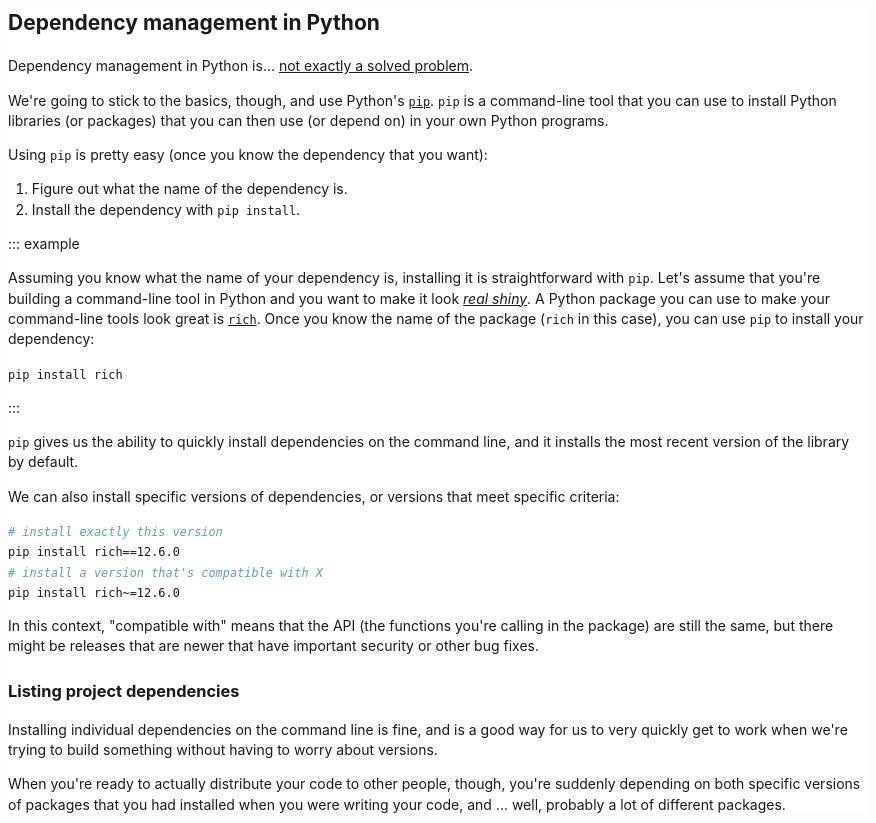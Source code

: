 [Pandoc]: https://pandoc.org

Dependency management in Python
-------------------------------

Dependency management in Python is... [not exactly a solved problem].

We're going to stick to the basics, though, and use Python's [`pip`]. `pip` is a
command-line tool that you can use to install Python libraries (or packages)
that you can then use (or depend on) in your own Python programs.

Using `pip` is pretty easy (once you know the dependency that you want):

1. Figure out what the name of the dependency is.
2. Install the dependency with `pip install`.

::: example

Assuming you know what the name of your dependency is, installing it is
straightforward with `pip`. Let's assume that you're building a command-line
tool in Python and you want to make it look [*real shiny*]. A Python package you
can use to make your command-line tools look great is [`rich`]. Once you know
the name of the package (`rich` in this case), you can use `pip` to install your
dependency:

```bash
pip install rich
```

:::

`pip` gives us the ability to quickly install dependencies on the command line,
and it installs the most recent version of the library by default.

We can also install specific versions of dependencies, or versions that meet
specific criteria:

```bash
# install exactly this version
pip install rich==12.6.0
# install a version that's compatible with X
pip install rich~=12.6.0
```

In this context, "compatible with" means that the API (the functions you're
calling in the package) are still the same, but there might be releases that are
newer that have important security or other bug fixes.

[not exactly a solved problem]:
https://stackoverflow.com/questions/54475042/python-dependency-hell-a-compromise-between-virtualenv-and-global-dependencies
[`pip`]: https://pypi.org/project/pip/
[*real shiny*]: https://www.youtube.com/watch?v=93lrosBEW-Q
[`rich`]: https://pypi.org/project/rich/

### Listing project dependencies

Installing individual dependencies on the command line is fine, and is a good
way for us to very quickly get to work when we're trying to build something
without having to worry about versions.

When you're ready to actually distribute your code to other people, though,
you're suddenly depending on both specific versions of packages that you had
installed when you were writing your code, and ... well, probably a lot of
different packages.


[on Windows]: https://docs.python.org/3/using/windows.html
[on macOS]: https://docs.python.org/3/using/mac.html
["de facto" standard]: https://en.wikipedia.org/wiki/De_facto_standard
[virtual environments]: https://docs.python.org/3/tutorial/venv.html
[Poetry]: https://python-poetry.org/